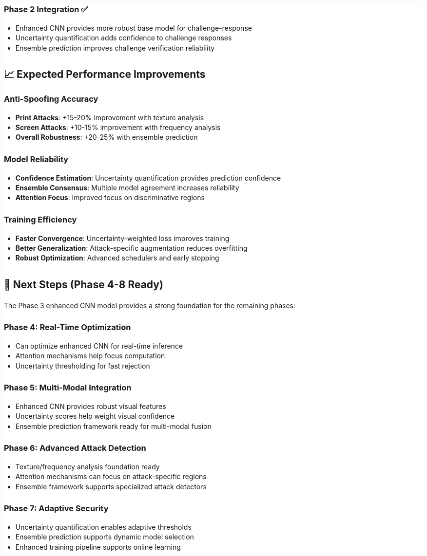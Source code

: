 ### Phase 2 Integration ✅

- Enhanced CNN provides more robust base model for challenge-response
- Uncertainty quantification adds confidence to challenge responses
- Ensemble prediction improves challenge verification reliability

## 📈 Expected Performance Improvements

### Anti-Spoofing Accuracy

- **Print Attacks**: +15-20% improvement with texture analysis
- **Screen Attacks**: +10-15% improvement with frequency analysis
- **Overall Robustness**: +20-25% with ensemble prediction

### Model Reliability

- **Confidence Estimation**: Uncertainty quantification provides prediction confidence
- **Ensemble Consensus**: Multiple model agreement increases reliability
- **Attention Focus**: Improved focus on discriminative regions

### Training Efficiency

- **Faster Convergence**: Uncertainty-weighted loss improves training
- **Better Generalization**: Attack-specific augmentation reduces overfitting
- **Robust Optimization**: Advanced schedulers and early stopping

## 🎯 Next Steps (Phase 4-8 Ready)

The Phase 3 enhanced CNN model provides a strong foundation for the remaining phases:

### Phase 4: Real-Time Optimization

- Can optimize enhanced CNN for real-time inference
- Attention mechanisms help focus computation
- Uncertainty thresholding for fast rejection

### Phase 5: Multi-Modal Integration

- Enhanced CNN provides robust visual features
- Uncertainty scores help weight visual confidence
- Ensemble prediction framework ready for multi-modal fusion

### Phase 6: Advanced Attack Detection

- Texture/frequency analysis foundation ready
- Attention mechanisms can focus on attack-specific regions
- Ensemble framework supports specialized attack detectors

### Phase 7: Adaptive Security

- Uncertainty quantification enables adaptive thresholds
- Ensemble prediction supports dynamic model selection
- Enhanced training pipeline supports online learning
